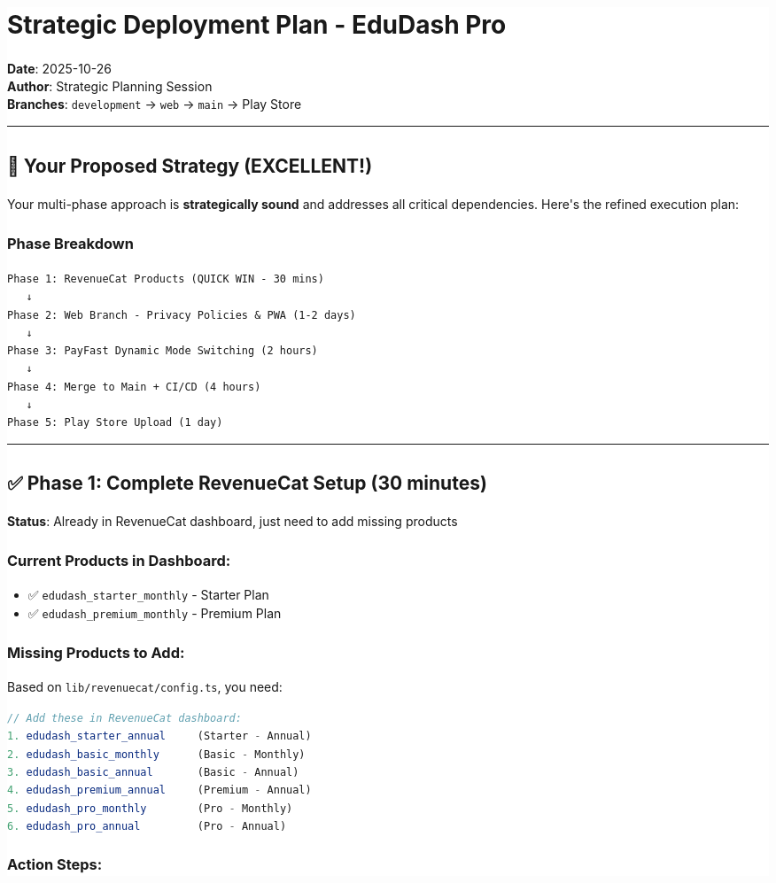 # Strategic Deployment Plan - EduDash Pro

**Date**: 2025-10-26  
**Author**: Strategic Planning Session  
**Branches**: `development` → `web` → `main` → Play Store

---

## 🎯 Your Proposed Strategy (EXCELLENT!)

Your multi-phase approach is **strategically sound** and addresses all critical dependencies. Here's the refined execution plan:

### Phase Breakdown

```
Phase 1: RevenueCat Products (QUICK WIN - 30 mins)
   ↓
Phase 2: Web Branch - Privacy Policies & PWA (1-2 days)
   ↓
Phase 3: PayFast Dynamic Mode Switching (2 hours)
   ↓
Phase 4: Merge to Main + CI/CD (4 hours)
   ↓
Phase 5: Play Store Upload (1 day)
```

---

## ✅ Phase 1: Complete RevenueCat Setup (30 minutes)

**Status**: Already in RevenueCat dashboard, just need to add missing products

### Current Products in Dashboard:
- ✅ `edudash_starter_monthly` - Starter Plan
- ✅ `edudash_premium_monthly` - Premium Plan

### Missing Products to Add:
Based on `lib/revenuecat/config.ts`, you need:

```typescript
// Add these in RevenueCat dashboard:
1. edudash_starter_annual     (Starter - Annual)
2. edudash_basic_monthly      (Basic - Monthly)  
3. edudash_basic_annual       (Basic - Annual)
4. edudash_premium_annual     (Premium - Annual)
5. edudash_pro_monthly        (Pro - Monthly)
6. edudash_pro_annual         (Pro - Annual)
```

### Action Steps:
